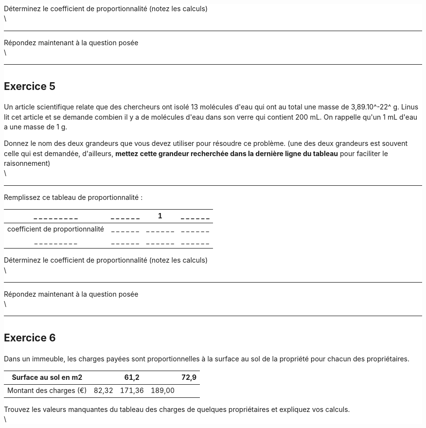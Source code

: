 Déterminez le coefficient de proportionnalité (notez les calculs)  
\  

***

Répondez maintenant à la question posée  
\  

***

## Exercice 5

Un article scientifique relate que des chercheurs ont isolé 13 molécules d'eau qui ont au total une masse de 3,89.10^-22^ g. Linus lit cet article et se demande combien il y a de molécules d'eau dans son verre qui contient 200 mL. On rappelle qu'un 1 mL d'eau a une masse de 1 g.

Donnez le nom des deux grandeurs que vous devez utiliser pour résoudre ce problème. (une des deux grandeurs est souvent celle qui est demandée, d'ailleurs, **mettez cette grandeur recherchée dans la dernière ligne du tableau** pour faciliter le raisonnement)  
\  

***

Remplissez ce tableau de proportionnalité :

|_ _ _ _ _ _ _ _ _|_ _ _ _ _ _|1|_ _ _ _ _ _|
|:-:|:-:|:-:|:-:|
|coefficient de proportionnalité|_ _ _ _ _ _|_ _ _ _ _ _|_ _ _ _ _ _|
|_ _ _ _ _ _ _ _ _|_ _ _ _ _ _|_ _ _ _ _ _|_ _ _ _ _ _|

Déterminez le coefficient de proportionnalité (notez les calculs)  
\  

***

Répondez maintenant à la question posée  
\  

***

## Exercice 6
Dans un immeuble, les charges payées sont proportionnelles à la surface au sol de la propriété pour
chacun des propriétaires.

|Surface au sol en m2||61,2||72,9|
|:-:|:-:|:-:|:-:|:-:|
|Montant des charges (€)|82,32|171,36|189,00||

Trouvez les valeurs manquantes du tableau des charges de quelques propriétaires et expliquez vos calculs.  
\  
